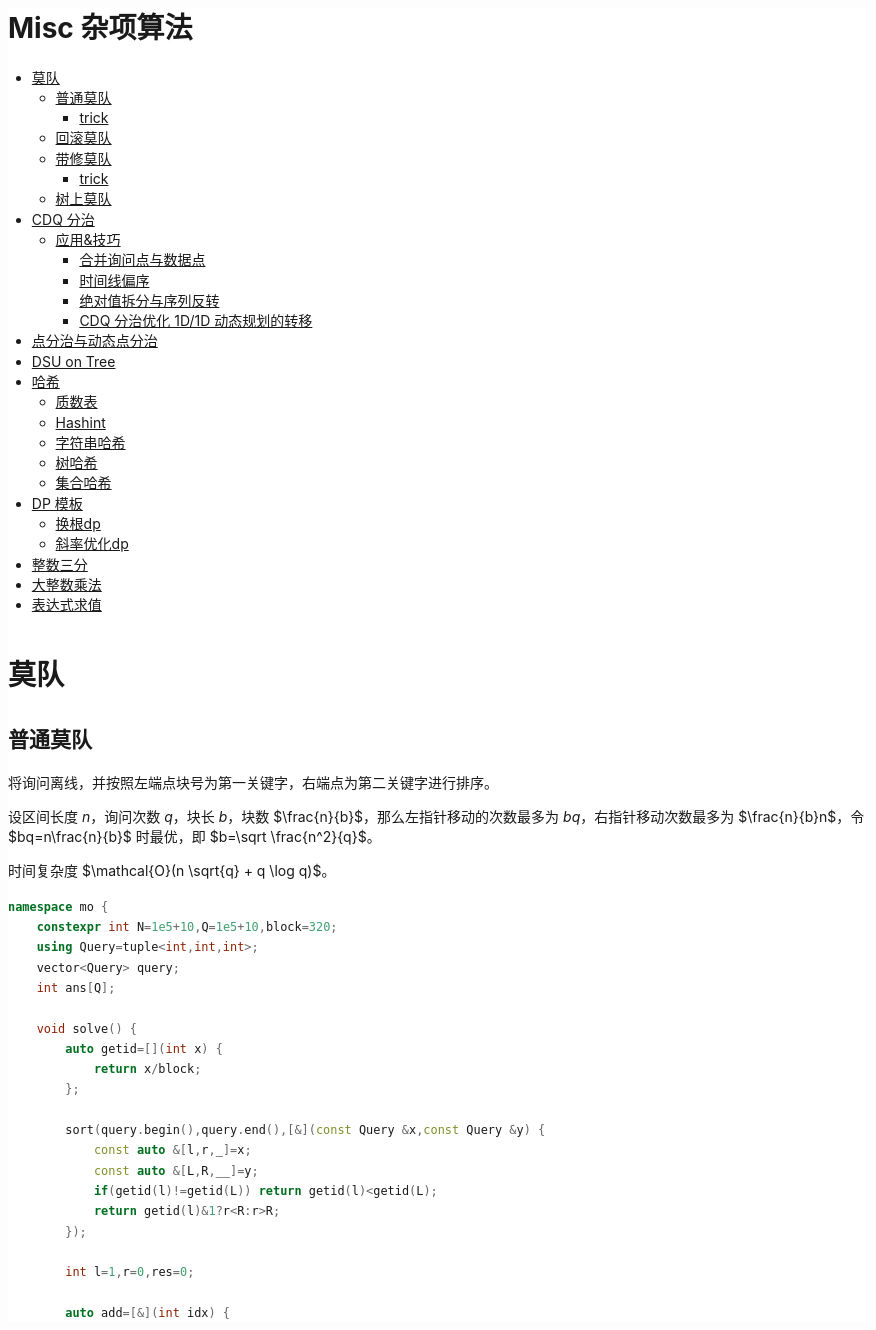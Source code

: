 # $\text{Misc}$ 杂项算法

- [莫队](#莫队)
  - [普通莫队](#普通莫队)
    - [trick](#trick)
  - [回滚莫队](#回滚莫队)
  - [带修莫队](#带修莫队)
    - [trick](#trick-1)
  - [树上莫队](#树上莫队)
- [CDQ 分治](#cdq-分治)
  - [应用\&技巧](#应用技巧)
    - [合并询问点与数据点](#合并询问点与数据点)
    - [时间线偏序](#时间线偏序)
    - [绝对值拆分与序列反转](#绝对值拆分与序列反转)
    - [CDQ 分治优化 1D/1D 动态规划的转移](#cdq-分治优化-1d1d-动态规划的转移)
- [点分治与动态点分治](#点分治与动态点分治)
- [DSU on Tree](#dsu-on-tree)
- [哈希](#哈希)
  - [质数表](#质数表)
  - [Hashint](#hashint)
  - [字符串哈希](#字符串哈希)
  - [树哈希](#树哈希)
  - [集合哈希](#集合哈希)
- [DP 模板](#dp-模板)
  - [换根dp](#换根dp)
  - [斜率优化dp](#斜率优化dp)
- [整数三分](#整数三分)
- [大整数乘法](#大整数乘法)
- [表达式求值](#表达式求值)

# 莫队

## 普通莫队

将询问离线，并按照左端点块号为第一关键字，右端点为第二关键字进行排序。

设区间长度 $n$，询问次数 $q$，块长 $b$，块数 $\frac{n}{b}$，那么左指针移动的次数最多为 $bq$，右指针移动次数最多为 $\frac{n}{b}n$，令 $bq=n\frac{n}{b}$ 时最优，即 $b=\sqrt \frac{n^2}{q}$。

时间复杂度 $\mathcal{O}(n \sqrt{q} + q \log q)$。

```cpp
namespace mo {
    constexpr int N=1e5+10,Q=1e5+10,block=320;
    using Query=tuple<int,int,int>;
    vector<Query> query;
    int ans[Q];
    
    void solve() {
        auto getid=[](int x) {
            return x/block;
        };

        sort(query.begin(),query.end(),[&](const Query &x,const Query &y) {
            const auto &[l,r,_]=x;
            const auto &[L,R,__]=y;
            if(getid(l)!=getid(L)) return getid(l)<getid(L);
            return getid(l)&1?r<R:r>R;
        });

        int l=1,r=0,res=0;
        
        auto add=[&](int idx) {
```
